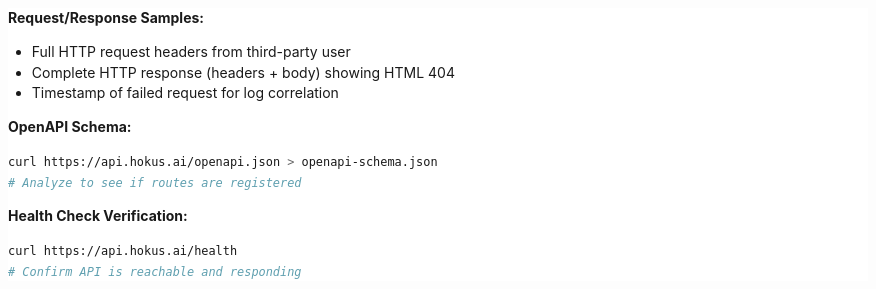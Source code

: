 **Request/Response Samples:**
- Full HTTP request headers from third-party user
- Complete HTTP response (headers + body) showing HTML 404
- Timestamp of failed request for log correlation

**OpenAPI Schema:**
```bash
curl https://api.hokus.ai/openapi.json > openapi-schema.json
# Analyze to see if routes are registered
```

**Health Check Verification:**
```bash
curl https://api.hokus.ai/health
# Confirm API is reachable and responding
```
